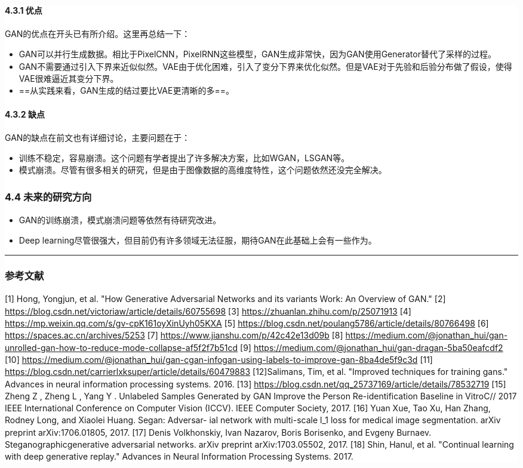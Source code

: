 #### 4.3.1 优点

GAN的优点在开头已有所介绍。这里再总结一下：

- GAN可以并行生成数据。相比于PixelCNN，PixelRNN这些模型，GAN生成非常快，因为GAN使用Generator替代了采样的过程。
- GAN不需要通过引入下界来近似似然。VAE由于优化困难，引入了变分下界来优化似然。但是VAE对于先验和后验分布做了假设，使得VAE很难逼近其变分下界。
- ==从实践来看，GAN生成的结过要比VAE更清晰的多==。

#### 4.3.2 缺点

GAN的缺点在前文也有详细讨论，主要问题在于：

- 训练不稳定，容易崩溃。这个问题有学者提出了许多解决方案，比如WGAN，LSGAN等。
- 模式崩溃。尽管有很多相关的研究，但是由于图像数据的高维度特性，这个问题依然还没完全解决。

### 4.4 未来的研究方向

- GAN的训练崩溃，模式崩溃问题等依然有待研究改进。

- Deep learning尽管很强大，但目前仍有许多领域无法征服，期待GAN在此基础上会有一些作为。

---

### 参考文献

[1] Hong, Yongjun, et al. "How Generative Adversarial Networks and its variants Work: An Overview of GAN."
[2] https://blog.csdn.net/victoriaw/article/details/60755698
[3] https://zhuanlan.zhihu.com/p/25071913
[4] https://mp.weixin.qq.com/s/gv-cpK161oyXinUyh05KXA
[5] https://blog.csdn.net/poulang5786/article/details/80766498
[6] https://spaces.ac.cn/archives/5253
[7] https://www.jianshu.com/p/42c42e13d09b
[8] https://medium.com/@jonathan_hui/gan-unrolled-gan-how-to-reduce-mode-collapse-af5f2f7b51cd
[9] https://medium.com/@jonathan_hui/gan-dragan-5ba50eafcdf2
[10] https://medium.com/@jonathan_hui/gan-cgan-infogan-using-labels-to-improve-gan-8ba4de5f9c3d
[11] https://blog.csdn.net/carrierlxksuper/article/details/60479883
[12]Salimans, Tim, et al. "Improved techniques for training gans." Advances in neural information processing systems. 2016.
[13] https://blog.csdn.net/qq_25737169/article/details/78532719
[15] Zheng Z , Zheng L , Yang Y . Unlabeled Samples Generated by GAN Improve the Person Re-identification Baseline in VitroC// 2017 IEEE International Conference on Computer Vision (ICCV). IEEE Computer Society, 2017.
[16] Yuan Xue, Tao Xu, Han Zhang, Rodney Long, and Xiaolei Huang. Segan: Adversar- ial network with multi-scale l_1 loss for medical image segmentation. arXiv preprint arXiv:1706.01805, 2017.
[17] Denis Volkhonskiy, Ivan Nazarov, Boris Borisenko, and Evgeny Burnaev. Steganographicgenerative adversarial networks. arXiv preprint arXiv:1703.05502, 2017.
[18] Shin, Hanul, et al. "Continual learning with deep generative replay." Advances in Neural Information Processing Systems. 2017.